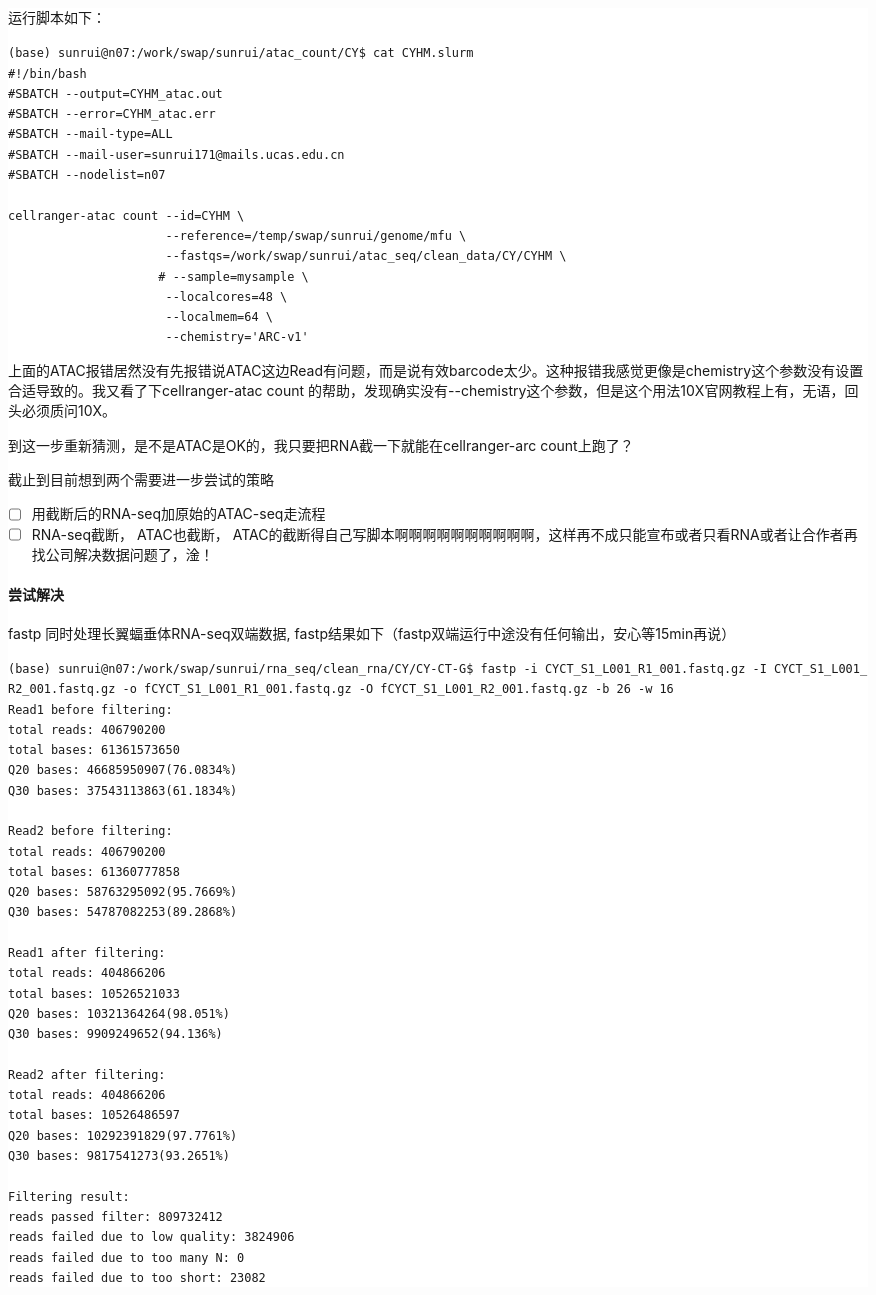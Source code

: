 运行脚本如下：

```
(base) sunrui@n07:/work/swap/sunrui/atac_count/CY$ cat CYHM.slurm
#!/bin/bash
#SBATCH --output=CYHM_atac.out
#SBATCH --error=CYHM_atac.err
#SBATCH --mail-type=ALL
#SBATCH --mail-user=sunrui171@mails.ucas.edu.cn
#SBATCH --nodelist=n07

cellranger-atac count --id=CYHM \
                      --reference=/temp/swap/sunrui/genome/mfu \
                      --fastqs=/work/swap/sunrui/atac_seq/clean_data/CY/CYHM \
                     # --sample=mysample \
                      --localcores=48 \
                      --localmem=64 \
                      --chemistry='ARC-v1'

```

上面的ATAC报错居然没有先报错说ATAC这边Read有问题，而是说有效barcode太少。这种报错我感觉更像是chemistry这个参数没有设置合适导致的。我又看了下cellranger-atac count 的帮助，发现确实没有--chemistry这个参数，但是这个用法10X官网教程上有，无语，回头必须质问10X。

到这一步重新猜测，是不是ATAC是OK的，我只要把RNA截一下就能在cellranger-arc count上跑了？

截止到目前想到两个需要进一步尝试的策略

- [ ] 用截断后的RNA-seq加原始的ATAC-seq走流程
- [ ] RNA-seq截断， ATAC也截断， ATAC的截断得自己写脚本啊啊啊啊啊啊啊啊啊啊，这样再不成只能宣布或者只看RNA或者让合作者再找公司解决数据问题了，淦！
  
#### 尝试解决 

fastp 同时处理长翼蝠垂体RNA-seq双端数据, fastp结果如下（fastp双端运行中途没有任何输出，安心等15min再说）
```
(base) sunrui@n07:/work/swap/sunrui/rna_seq/clean_rna/CY/CY-CT-G$ fastp -i CYCT_S1_L001_R1_001.fastq.gz -I CYCT_S1_L001_R2_001.fastq.gz -o fCYCT_S1_L001_R1_001.fastq.gz -O fCYCT_S1_L001_R2_001.fastq.gz -b 26 -w 16
Read1 before filtering:
total reads: 406790200
total bases: 61361573650
Q20 bases: 46685950907(76.0834%)
Q30 bases: 37543113863(61.1834%)

Read2 before filtering:
total reads: 406790200
total bases: 61360777858
Q20 bases: 58763295092(95.7669%)
Q30 bases: 54787082253(89.2868%)

Read1 after filtering:
total reads: 404866206
total bases: 10526521033
Q20 bases: 10321364264(98.051%)
Q30 bases: 9909249652(94.136%)

Read2 after filtering:
total reads: 404866206
total bases: 10526486597
Q20 bases: 10292391829(97.7761%)
Q30 bases: 9817541273(93.2651%)

Filtering result:
reads passed filter: 809732412
reads failed due to low quality: 3824906
reads failed due to too many N: 0
reads failed due to too short: 23082
```